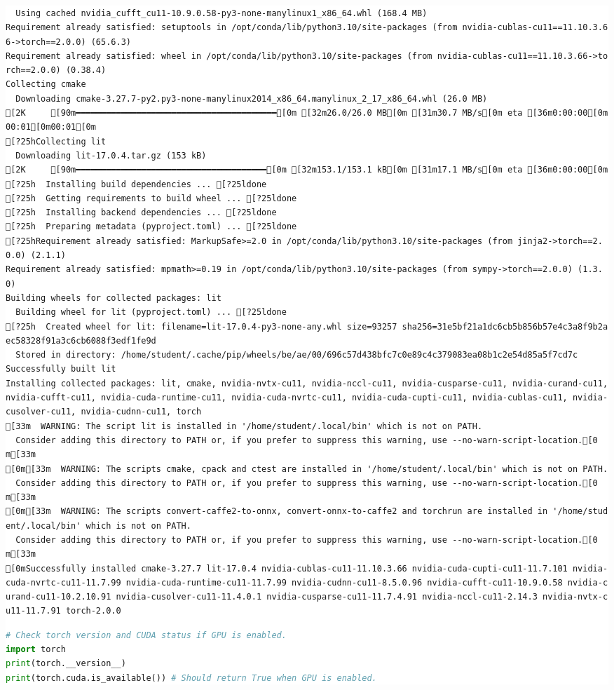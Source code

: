       Using cached nvidia_cufft_cu11-10.9.0.58-py3-none-manylinux1_x86_64.whl (168.4 MB)
    Requirement already satisfied: setuptools in /opt/conda/lib/python3.10/site-packages (from nvidia-cublas-cu11==11.10.3.66->torch==2.0.0) (65.6.3)
    Requirement already satisfied: wheel in /opt/conda/lib/python3.10/site-packages (from nvidia-cublas-cu11==11.10.3.66->torch==2.0.0) (0.38.4)
    Collecting cmake
      Downloading cmake-3.27.7-py2.py3-none-manylinux2014_x86_64.manylinux_2_17_x86_64.whl (26.0 MB)
    [2K     [90m━━━━━━━━━━━━━━━━━━━━━━━━━━━━━━━━━━━━━━━━[0m [32m26.0/26.0 MB[0m [31m30.7 MB/s[0m eta [36m0:00:00[0m00:01[0m00:01[0m
    [?25hCollecting lit
      Downloading lit-17.0.4.tar.gz (153 kB)
    [2K     [90m━━━━━━━━━━━━━━━━━━━━━━━━━━━━━━━━━━━━━━[0m [32m153.1/153.1 kB[0m [31m17.1 MB/s[0m eta [36m0:00:00[0m
    [?25h  Installing build dependencies ... [?25ldone
    [?25h  Getting requirements to build wheel ... [?25ldone
    [?25h  Installing backend dependencies ... [?25ldone
    [?25h  Preparing metadata (pyproject.toml) ... [?25ldone
    [?25hRequirement already satisfied: MarkupSafe>=2.0 in /opt/conda/lib/python3.10/site-packages (from jinja2->torch==2.0.0) (2.1.1)
    Requirement already satisfied: mpmath>=0.19 in /opt/conda/lib/python3.10/site-packages (from sympy->torch==2.0.0) (1.3.0)
    Building wheels for collected packages: lit
      Building wheel for lit (pyproject.toml) ... [?25ldone
    [?25h  Created wheel for lit: filename=lit-17.0.4-py3-none-any.whl size=93257 sha256=31e5bf21a1dc6cb5b856b57e4c3a8f9b2aec58328f91a3c6cb6088f3edf1fe9d
      Stored in directory: /home/student/.cache/pip/wheels/be/ae/00/696c57d438bfc7c0e89c4c379083ea08b1c2e54d85a5f7cd7c
    Successfully built lit
    Installing collected packages: lit, cmake, nvidia-nvtx-cu11, nvidia-nccl-cu11, nvidia-cusparse-cu11, nvidia-curand-cu11, nvidia-cufft-cu11, nvidia-cuda-runtime-cu11, nvidia-cuda-nvrtc-cu11, nvidia-cuda-cupti-cu11, nvidia-cublas-cu11, nvidia-cusolver-cu11, nvidia-cudnn-cu11, torch
    [33m  WARNING: The script lit is installed in '/home/student/.local/bin' which is not on PATH.
      Consider adding this directory to PATH or, if you prefer to suppress this warning, use --no-warn-script-location.[0m[33m
    [0m[33m  WARNING: The scripts cmake, cpack and ctest are installed in '/home/student/.local/bin' which is not on PATH.
      Consider adding this directory to PATH or, if you prefer to suppress this warning, use --no-warn-script-location.[0m[33m
    [0m[33m  WARNING: The scripts convert-caffe2-to-onnx, convert-onnx-to-caffe2 and torchrun are installed in '/home/student/.local/bin' which is not on PATH.
      Consider adding this directory to PATH or, if you prefer to suppress this warning, use --no-warn-script-location.[0m[33m
    [0mSuccessfully installed cmake-3.27.7 lit-17.0.4 nvidia-cublas-cu11-11.10.3.66 nvidia-cuda-cupti-cu11-11.7.101 nvidia-cuda-nvrtc-cu11-11.7.99 nvidia-cuda-runtime-cu11-11.7.99 nvidia-cudnn-cu11-8.5.0.96 nvidia-cufft-cu11-10.9.0.58 nvidia-curand-cu11-10.2.10.91 nvidia-cusolver-cu11-11.4.0.1 nvidia-cusparse-cu11-11.7.4.91 nvidia-nccl-cu11-2.14.3 nvidia-nvtx-cu11-11.7.91 torch-2.0.0



```python
# Check torch version and CUDA status if GPU is enabled.
import torch
print(torch.__version__)
print(torch.cuda.is_available()) # Should return True when GPU is enabled. 
```
